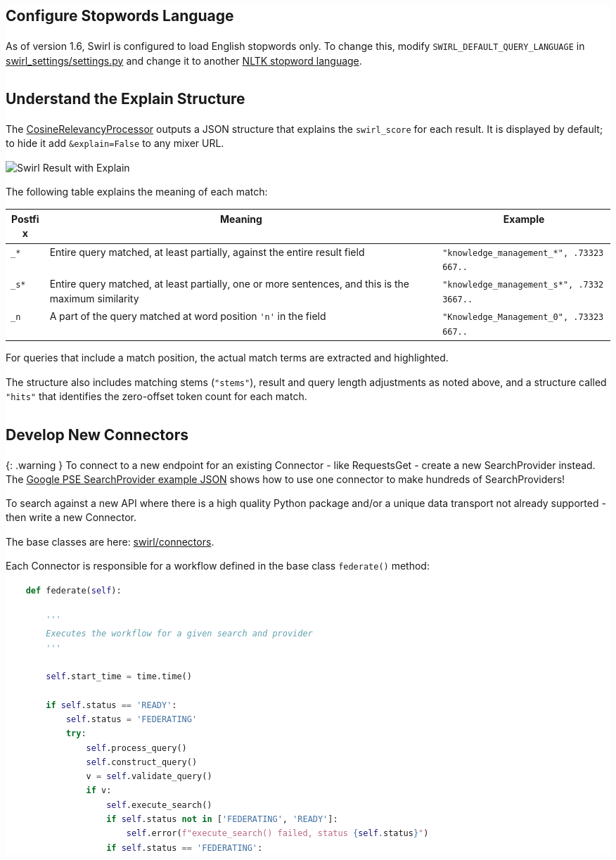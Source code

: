 ## Configure Stopwords Language

As of version 1.6, Swirl is configured to load English stopwords only. To change this, modify `SWIRL_DEFAULT_QUERY_LANGUAGE` in [swirl_settings/settings.py](https://github.com/swirlai/swirl-search/blob/main/swirl_server/settings.py) and change it to another [NLTK stopword language](https://stackoverflow.com/questions/54573853/nltk-available-languages-for-stopwords).

## Understand the Explain Structure

The [CosineRelevancyProcessor](Developer-Reference.md#cosinerelevancypostresultprocessor) outputs a JSON structure that explains the `swirl_score` for each result. It is displayed by default; to hide it add `&explain=False` to any mixer URL.

![Swirl Result with Explain](images/swirl_result_individual.png)

The following table explains the meaning of each match:

| Postfix | Meaning | Example | 
| ---------- | ---------- | ---------- |
| `_*` | Entire query matched, at least partially, against the entire result field | `"knowledge_management_*", .73323667..` |
| `_s*` | Entire query matched, at least partially, one or more sentences, and this is the maximum similarity |  `"knowledge_management_s*", .73323667..` | 
| `_n` | A part of the query matched at word position `'n'` in the field | `"Knowledge_Management_0", .73323667..` |

For queries that include a match position, the actual match terms are extracted and highlighted.

The structure also includes matching stems (`"stems"`), result and query length adjustments as noted above, and a structure called `"hits"` that identifies the zero-offset token count for each match.

## Develop New Connectors

{: .warning }
To connect to a new endpoint for an existing Connector - like RequestsGet - create a new SearchProvider instead. The [Google PSE SearchProvider example JSON](https://github.com/swirlai/swirl-search/blob/main/SearchProviders/google_pse.json) shows how to use one connector to make hundreds of SearchProviders!

To search against a new API where there is a high quality Python package and/or a unique data transport not already supported - then write a new Connector. 

The base classes are here: [swirl/connectors](https://github.com/swirlai/swirl-search/raw/main/swirl/connectors/). 

Each Connector is responsible for a workflow defined in the base class `federate()` method:

``` python
    def federate(self):

        '''
        Executes the workflow for a given search and provider
        ''' 
        
        self.start_time = time.time()

        if self.status == 'READY':
            self.status = 'FEDERATING'
            try:
                self.process_query()
                self.construct_query()
                v = self.validate_query()
                if v:
                    self.execute_search()
                    if self.status not in ['FEDERATING', 'READY']:
                        self.error(f"execute_search() failed, status {self.status}")
                    if self.status == 'FEDERATING':
```
